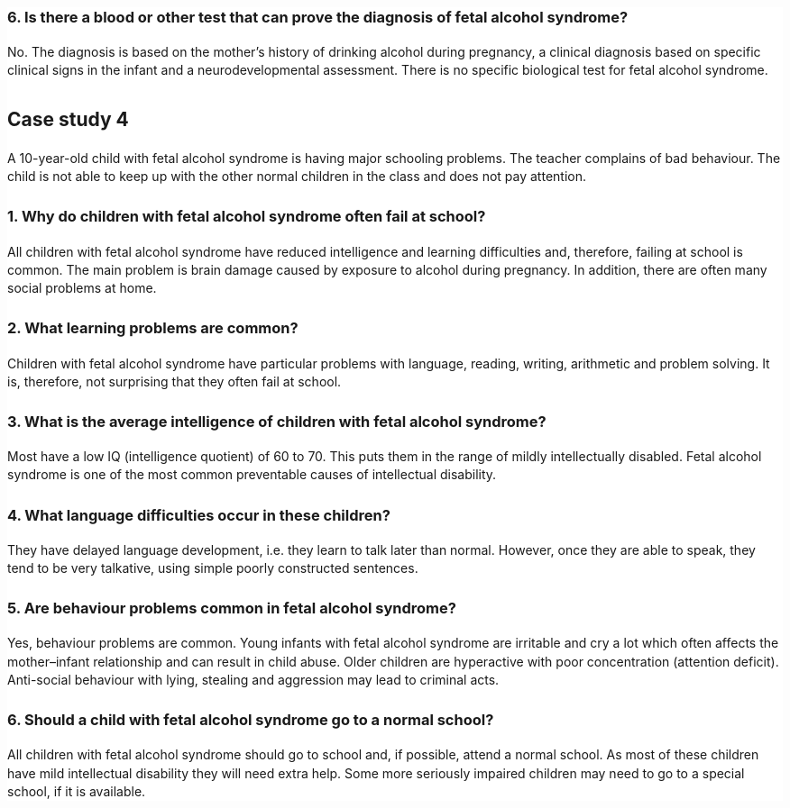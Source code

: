 ### 6. Is there a blood or other test that can prove the diagnosis of fetal alcohol syndrome?

No. The diagnosis is based on the mother’s history of drinking alcohol during pregnancy, a clinical diagnosis based on specific clinical signs in the infant and a neurodevelopmental assessment. There is no specific biological test for fetal alcohol syndrome.

## Case study 4

A 10-year-old child with fetal alcohol syndrome is having major schooling problems. The teacher complains of bad behaviour. The child is not able to keep up with the other normal children in the class and does not pay attention.

### 1. Why do children with fetal alcohol syndrome often fail at school?

All children with fetal alcohol syndrome have reduced intelligence and learning difficulties and, therefore, failing at school is common. The main problem is brain damage caused by exposure to alcohol during pregnancy. In addition, there are often many social problems at home.

### 2. What learning problems are common?

Children with fetal alcohol syndrome have particular problems with language, reading, writing, arithmetic and problem solving. It is, therefore, not surprising that they often fail at school.

### 3. What is the average intelligence of children with fetal alcohol syndrome?

Most have a low IQ (intelligence quotient) of 60 to 70. This puts them in the range of mildly intellectually disabled. Fetal alcohol syndrome is one of the most common preventable causes of intellectual disability.

### 4. What language difficulties occur in these children?

They have delayed language development, i.e. they learn to talk later than normal. However, once they are able to speak, they tend to be very talkative, using simple poorly constructed sentences.

### 5. Are behaviour problems common in fetal alcohol syndrome?

Yes, behaviour problems are common. Young infants with fetal alcohol syndrome are irritable and cry a lot which often affects the mother–infant relationship and can result in child abuse. Older children are hyperactive with poor concentration (attention deficit). Anti-social behaviour with lying, stealing and aggression may lead to criminal acts.

### 6. Should a child with fetal alcohol syndrome go to a normal school?

All children with fetal alcohol syndrome should go to school and, if possible, attend a normal school. As most of these children have mild intellectual disability they will need extra help. Some more seriously impaired children may need to go to a special school, if it is available.
